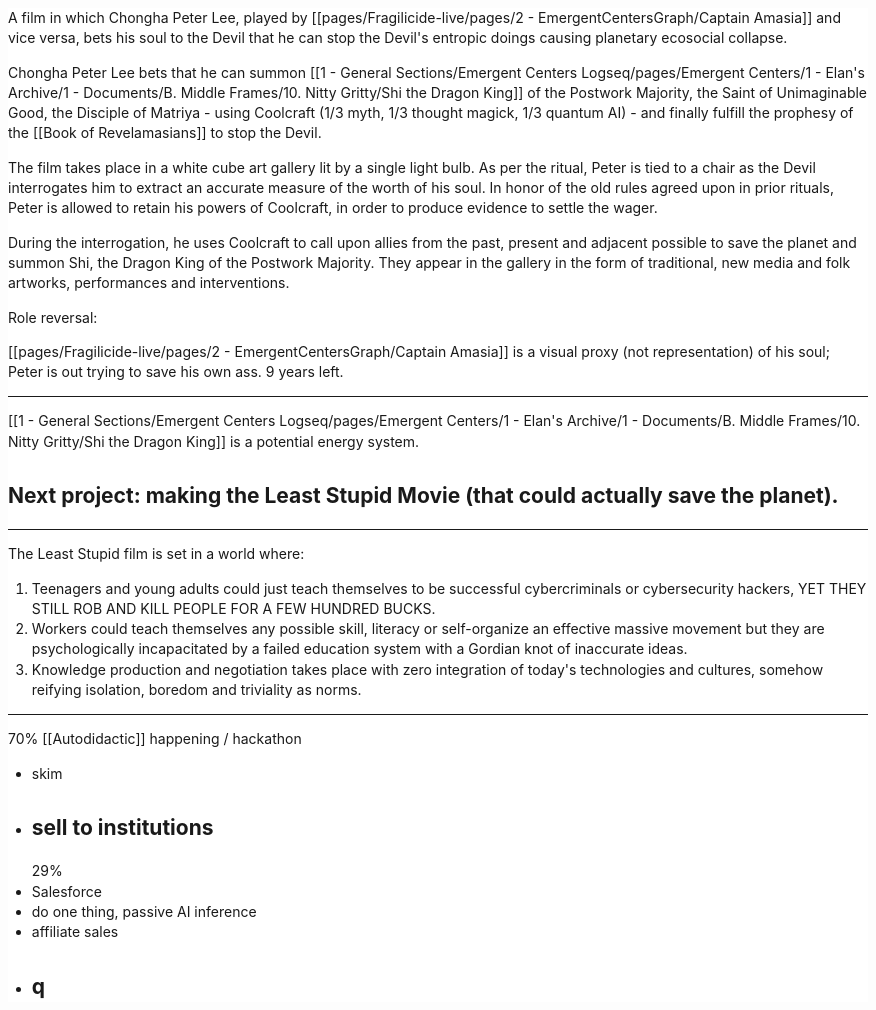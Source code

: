 A film in which Chongha Peter Lee, played by [[pages/Fragilicide-live/pages/2 - EmergentCentersGraph/Captain Amasia]] and vice versa, bets his soul to the Devil that he can stop the Devil's entropic doings causing planetary ecosocial collapse. 

Chongha Peter Lee bets that he can summon [[1 - General Sections/Emergent Centers Logseq/pages/Emergent Centers/1 - Elan's Archive/1 - Documents/B. Middle Frames/10. Nitty Gritty/Shi the Dragon King]]  of the Postwork Majority, the Saint of Unimaginable Good, the Disciple of Matriya - using Coolcraft (1/3 myth, 1/3 thought magick, 1/3 quantum AI) - and finally fulfill the prophesy of the [[Book of Revelamasians]] to stop the Devil.

The film takes place in a white cube art gallery lit by a single light bulb. As per the ritual, Peter is tied to a chair as the Devil interrogates him to extract an accurate measure of the worth of his soul. In honor of the old rules agreed upon in prior rituals, Peter is allowed to retain his powers of Coolcraft, in order to produce evidence to settle the wager.

During the interrogation, he uses Coolcraft to call upon allies from the past, present and adjacent possible to save the planet and summon Shi, the Dragon King of the Postwork Majority. They appear in the gallery in the form of traditional, new media and folk artworks, performances and interventions.

Role reversal:

[[pages/Fragilicide-live/pages/2 - EmergentCentersGraph/Captain Amasia]] is a visual proxy (not representation) of his soul; Peter is out trying to save his own ass. 9 years left.

----

[[1 - General Sections/Emergent Centers Logseq/pages/Emergent Centers/1 - Elan's Archive/1 - Documents/B. Middle Frames/10. Nitty Gritty/Shi the Dragon King]]  is a potential energy system.
## Next project: making the Least Stupid Movie (that could actually save the planet).


---




The Least Stupid film is set in a world where:

1. Teenagers and young adults could just teach themselves to be successful cybercriminals or cybersecurity hackers, YET THEY STILL ROB AND KILL PEOPLE FOR A FEW HUNDRED BUCKS.
2. Workers could teach themselves any possible skill, literacy or self-organize an effective massive movement but they are psychologically incapacitated by a failed education system with a Gordian knot of inaccurate ideas.
3. Knowledge production and negotiation takes place with zero integration of today's technologies and cultures, somehow reifying isolation, boredom and triviality as norms.
---




70% [[Autodidactic]] happening / hackathon
- skim
- sell to institutions
  ---
  29%
- Salesforce
- do one thing, passive AI inference
- affiliate sales
- q
  ---
  